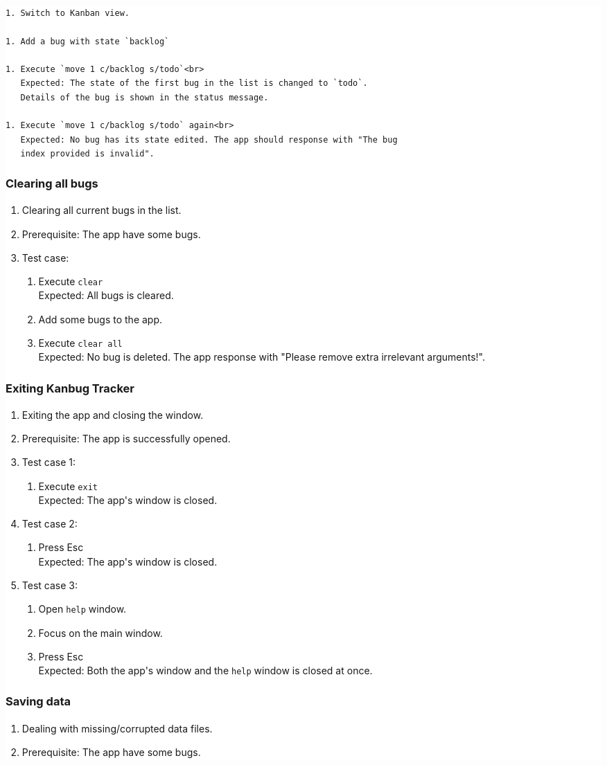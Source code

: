     1. Switch to Kanban view.
    
    1. Add a bug with state `backlog`
    
    1. Execute `move 1 c/backlog s/todo`<br>
       Expected: The state of the first bug in the list is changed to `todo`. 
       Details of the bug is shown in the status message.
       
    1. Execute `move 1 c/backlog s/todo` again<br>
       Expected: No bug has its state edited. The app should response with "The bug
       index provided is invalid".
       
### Clearing all bugs

1. Clearing all current bugs in the list.

1. Prerequisite: The app have some bugs.

1. Test case:

    1. Execute `clear`<br>
       Expected: All bugs is cleared.
       
    1. Add some bugs to the app.
       
    1. Execute `clear all`<br>
       Expected: No bug is deleted. The app response with "Please remove extra 
       irrelevant arguments!".

### Exiting Kanbug Tracker

1. Exiting the app and closing the window.

1. Prerequisite: The app is successfully opened.

1. Test case 1:

    1. Execute `exit`<br>
       Expected: The app's window is closed.
    
1. Test case 2:

    1. Press Esc<br>
       Expected: The app's window is closed.
    
1. Test case 3:

    1. Open `help` window.
    
    1. Focus on the main window.
    
    1. Press Esc<br>
       Expected: Both the app's window and the `help` window is closed at once.
       
### Saving data

1. Dealing with missing/corrupted data files.

1. Prerequisite: The app have some bugs.

